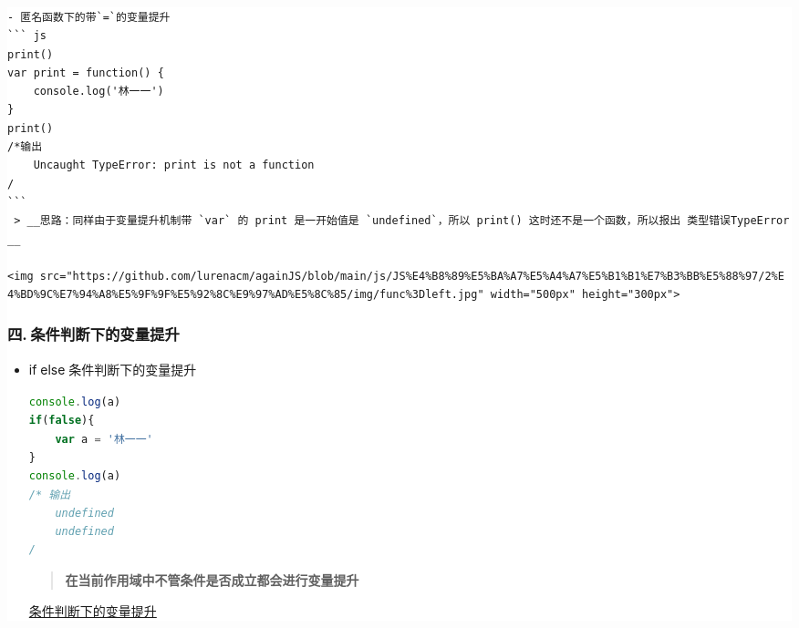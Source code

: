     - 匿名函数下的带`=`的变量提升
    ``` js
    print()
    var print = function() {
        console.log('林一一')
    }
    print()
    /*输出
        Uncaught TypeError: print is not a function
    /
    ```
     > __思路：同样由于变量提升机制带 `var` 的 print 是一开始值是 `undefined`，所以 print() 这时还不是一个函数，所以报出 类型错误TypeError__

    <img src="https://github.com/lurenacm/againJS/blob/main/js/JS%E4%B8%89%E5%BA%A7%E5%A4%A7%E5%B1%B1%E7%B3%BB%E5%88%97/2%E4%BD%9C%E7%94%A8%E5%9F%9F%E5%92%8C%E9%97%AD%E5%8C%85/img/func%3Dleft.jpg" width="500px" height="300px">

### 四. 条件判断下的变量提升

* if else 条件判断下的变量提升
    ``` js
    console.log(a)
    if(false){
        var a = '林一一'
    }
    console.log(a)
    /* 输出
        undefined
        undefined
    /
    ```
    > __在当前作用域中不管条件是否成立都会进行变量提升__

    [条件判断下的变量提升](./img/ifFalse.jpg)
   